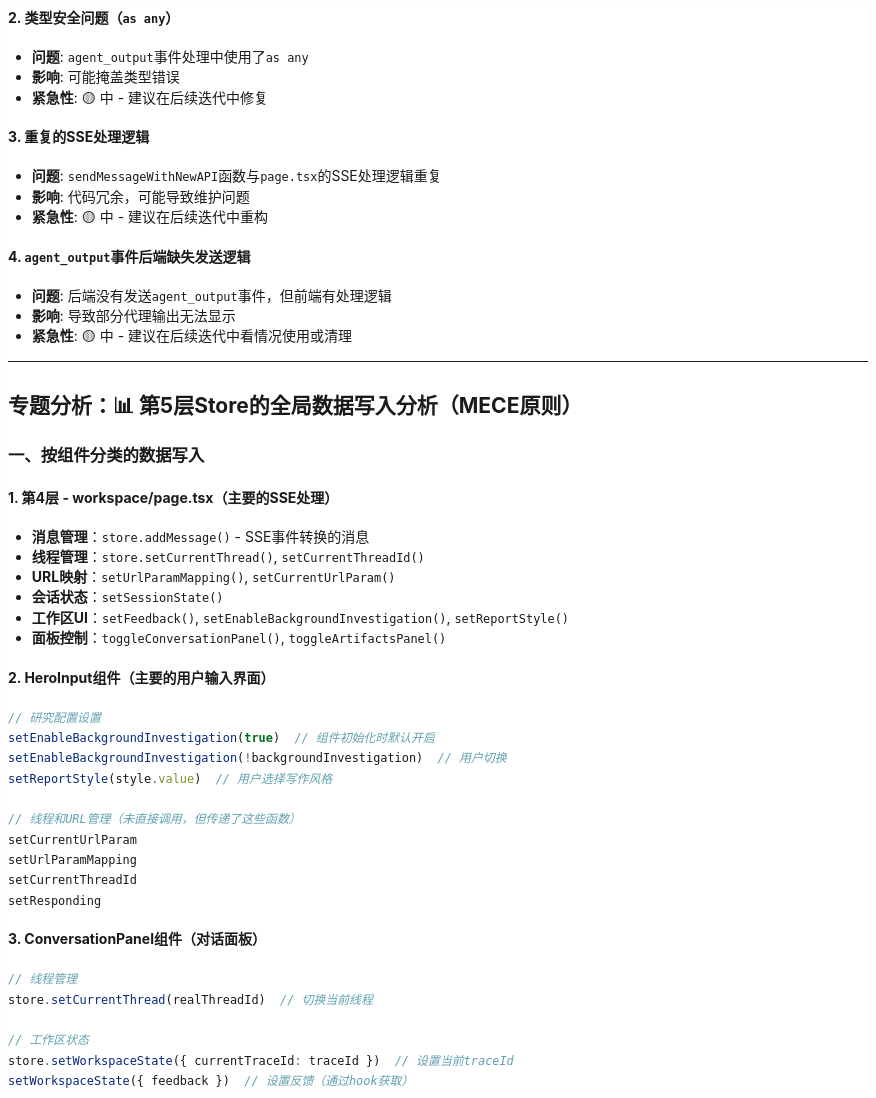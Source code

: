 #### **2. 类型安全问题（`as any`）**
- **问题**: `agent_output`事件处理中使用了`as any`
- **影响**: 可能掩盖类型错误
- **紧急性**: 🟡 中 - 建议在后续迭代中修复

#### **3. 重复的SSE处理逻辑**
- **问题**: `sendMessageWithNewAPI`函数与`page.tsx`的SSE处理逻辑重复
- **影响**: 代码冗余，可能导致维护问题
- **紧急性**: 🟡 中 - 建议在后续迭代中重构

#### **4. `agent_output`事件后端缺失发送逻辑**
- **问题**: 后端没有发送`agent_output`事件，但前端有处理逻辑
- **影响**: 导致部分代理输出无法显示
- **紧急性**: 🟡 中 - 建议在后续迭代中看情况使用或清理

--- 

## 专题分析：📊 **第5层Store的全局数据写入分析（MECE原则）**

### **一、按组件分类的数据写入**

#### **1. 第4层 - workspace/page.tsx（主要的SSE处理）**
- **消息管理**：`store.addMessage()` - SSE事件转换的消息
- **线程管理**：`store.setCurrentThread()`, `setCurrentThreadId()`
- **URL映射**：`setUrlParamMapping()`, `setCurrentUrlParam()`
- **会话状态**：`setSessionState()`
- **工作区UI**：`setFeedback()`, `setEnableBackgroundInvestigation()`, `setReportStyle()`
- **面板控制**：`toggleConversationPanel()`, `toggleArtifactsPanel()`

#### **2. HeroInput组件（主要的用户输入界面）**
```typescript
// 研究配置设置
setEnableBackgroundInvestigation(true)  // 组件初始化时默认开启
setEnableBackgroundInvestigation(!backgroundInvestigation)  // 用户切换
setReportStyle(style.value)  // 用户选择写作风格

// 线程和URL管理（未直接调用，但传递了这些函数）
setCurrentUrlParam
setUrlParamMapping
setCurrentThreadId
setResponding
```

#### **3. ConversationPanel组件（对话面板）**
```typescript
// 线程管理
store.setCurrentThread(realThreadId)  // 切换当前线程

// 工作区状态
store.setWorkspaceState({ currentTraceId: traceId })  // 设置当前traceId
setWorkspaceState({ feedback })  // 设置反馈（通过hook获取）
```
